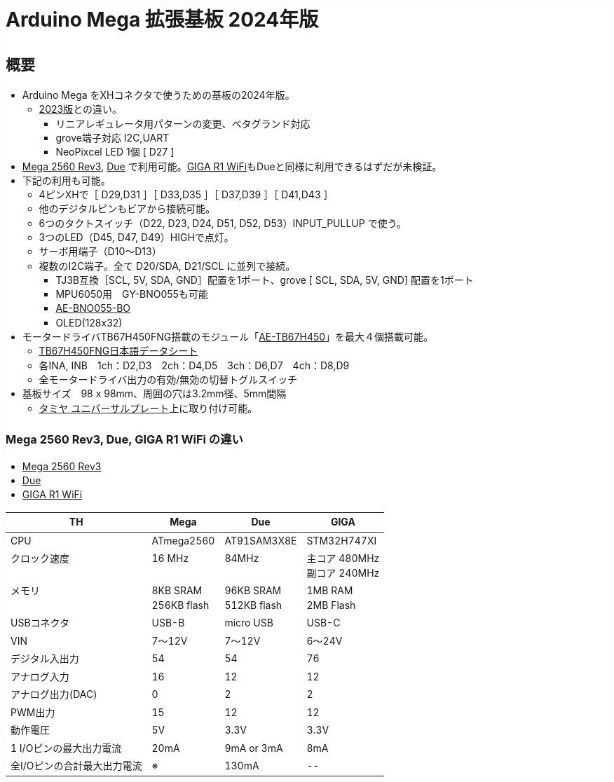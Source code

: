 # Arduino Mega 拡張基板 2024年版

## 概要

+ Arduino Mega をXHコネクタで使うための基板の2024年版。
  + [2023版](https://github.com/ohguma/mega_board2023/)との違い。
    + リニアレギュレータ用パターンの変更、ベタグランド対応
    + grove端子対応 I2C,UART
    + NeoPixcel LED 1個 [ D27 ]
+ [Mega 2560 Rev3](https://docs.arduino.cc/hardware/mega-2560), [Due](https://docs.arduino.cc/hardware/due) で利用可能。[GIGA R1 WiFi](https://docs.arduino.cc/hardware/giga-r1-wifi)もDueと同様に利用できるはずだが未検証。
+ 下記の利用も可能。
  + 4ピンXHで［ D29,D31 ］［ D33,D35 ］［ D37,D39 ］［ D41,D43 ］
  + 他のデジタルピンもビアから接続可能。
  + 6つのタクトスイッチ（D22, D23, D24, D51, D52, D53）INPUT_PULLUP で使う。
  + 3つのLED（D45, D47, D49）HIGHで点灯。
  + サーボ用端子（D10～D13）
  + 複数のI2C端子。全て D20/SDA, D21/SCL に並列で接続。
    + TJ3B互換［SCL, 5V, SDA, GND］配置を1ポート、grove [ SCL, SDA, 5V, GND] 配置を1ポート
    + MPU6050用　GY-BNO055も可能
    + [AE-BNO055-BO](https://akizukidenshi.com/catalog/g/gK-16996)
    + OLED(128x32)
+ モータードライバTB67H450FNG搭載のモジュール「[AE-TB67H450](https://akizukidenshi.com/catalog/g/gK-14753/)」を最大４個搭載可能。
  + [TB67H450FNG日本語データシート](https://toshiba.semicon-storage.com/info/TB67H450FNG_datasheet_ja_20201126.pdf?did=65345&prodName=TB67H450FNG)
  + 各INA, INB　1ch：D2,D3　2ch：D4,D5　3ch：D6,D7　4ch：D8,D9
  + 全モータードライバ出力の有効/無効の切替トグルスイッチ
+ 基板サイズ　98 x 98mm、周囲の穴は3.2mm径、5mm間隔
  + [タミヤ ユニバーサルプレート](https://www.tamiya.com/japan/products/70172/index.html)上に取り付け可能。

### Mega 2560 Rev3, Due, GIGA R1 WiFi の違い

+ [Mega 2560 Rev3](https://docs.arduino.cc/hardware/mega-2560)
+ [Due](https://docs.arduino.cc/hardware/due)
+ [GIGA R1 WiFi](https://docs.arduino.cc/hardware/giga-r1-wifi)

| TH | Mega | Due | GIGA |
| ---- | ---- | ---- | ---- |
| CPU | ATmega2560 | AT91SAM3X8E | STM32H747XI |
| クロック速度 | 16 MHz | 84MHz | 主コア 480MHz<br>副コア 240MHz |
| メモリ | 8KB SRAM<br>256KB flash | 96KB SRAM<br>512KB flash | 1MB RAM<br>2MB Flash |
| USBコネクタ | USB-B | micro USB | USB-C |
| VIN | 7～12V | 7～12V | 6～24V |
| デジタル入出力 | 54 | 54 | 76 |
| アナログ入力 | 16 | 12 | 12 |
| アナログ出力(DAC) | 0 | 2 | 2 |
| PWM出力 | 15 | 12 | 12 |
| 動作電圧 | 5V | 3.3V | 3.3V |
| 1 I/Oピンの最大出力電流 | 20mA | 9mA or 3mA | 8mA |
| 全I/Oピンの合計最大出力電流 | ※ | 130mA | -- |
